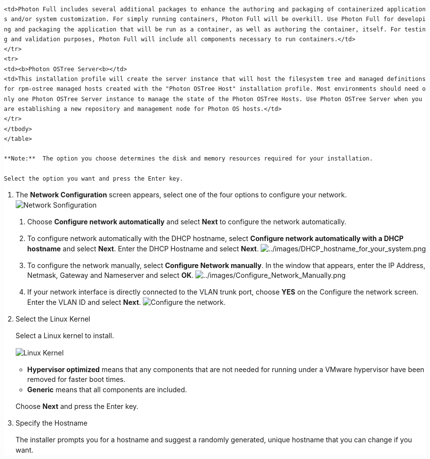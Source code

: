	<td>Photon Full includes several additional packages to enhance the authoring and packaging of containerized applications and/or system customization. For simply running containers, Photon Full will be overkill. Use Photon Full for developing and packaging the application that will be run as a container, as well as authoring the container, itself. For testing and validation purposes, Photon Full will include all components necessary to run containers.</td>
	</tr>
	<tr>
	<td><b>Photon OSTree Server<b></td>
	<td>This installation profile will create the server instance that will host the filesystem tree and managed definitions for rpm-ostree managed hosts created with the "Photon OSTree Host" installation profile. Most environments should need only one Photon OSTree Server instance to manage the state of the Photon OSTree Hosts. Use Photon OSTree Server when you are establishing a new repository and management node for Photon OS hosts.</td>
	</tr>
	</tbody>
	</table>
    
    **Note:**  The option you choose determines the disk and memory resources required for your installation.
    
    Select the option you want and press the Enter key.

1. The **Network Configuration** screen appears, select one of the four options to configure your network.
    ![Network Sonfiguration](./installation-guide/images/networkconfig13.png)
    1. Choose **Configure network automatically** and select **Next** to configure the network automatically.
    1. To configure network automatically with the DHCP hostname, select **Configure network automatically with a DHCP hostname** and select **Next**. Enter the DHCP Hostname and select **Next**.
    ![../images/DHCP_hostname_for_your_system.png](./installation-guide/images/dhcphostname14.png)
    1. To configure the network manually, select **Configure Network manually**. In the window that appears, enter the IP Address, Netmask, Gateway and Nameserver and select **OK**.
    ![../images/Configure_Network_Manually.png](./images/Configure_Network_Manually.png)

    1. If your network interface is directly connected to the VLAN trunk port, choose **YES** on the Configure the network screen. Enter the VLAN ID and select **Next**.
    ![Configure the network](./images/Configure_the_network.png).
1. Select the Linux Kernel

    Select a Linux kernel to install.
    
    ![Linux Kernel](./installation-guide/images/linuxflavor17.png)
    
    - **Hypervisor optimized** means that any components that are not needed for running under a VMware hypervisor have been removed for faster boot times.
    - **Generic** means that all components are included.
    
    Choose **Next** and press the Enter key.

1. Specify the Hostname

    The installer prompts you for a hostname and suggest a randomly generated, unique hostname that you can change if you want.
    